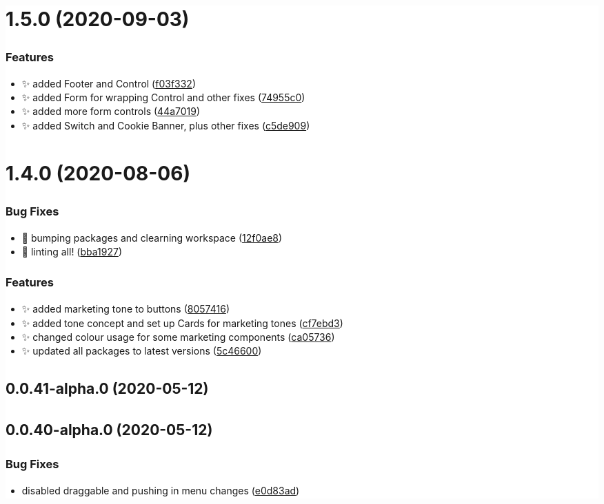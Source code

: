 



# 1.5.0 (2020-09-03)


### Features

* ✨ added Footer and Control ([f03f332](https://github.com/dusk-network/dusk-ui-kit/commit/f03f33243ed76ba01d0fd45c4ccb283a218368cb))
* ✨ added Form for wrapping Control and other fixes ([74955c0](https://github.com/dusk-network/dusk-ui-kit/commit/74955c0f77481f3e69619da76a0fa4a0975b17ac))
* ✨ added more form controls ([44a7019](https://github.com/dusk-network/dusk-ui-kit/commit/44a7019f4059b75c2d3f99f49cadd06665f94ae0))
* ✨ added Switch and Cookie Banner, plus other fixes ([c5de909](https://github.com/dusk-network/dusk-ui-kit/commit/c5de90981fb694067c8f94f82aa2141a77416fb5))



# 1.4.0 (2020-08-06)


### Bug Fixes

* 🐛 bumping packages and clearning workspace ([12f0ae8](https://github.com/dusk-network/dusk-ui-kit/commit/12f0ae8749d33e811669588fb6d922b7462d537d))
* 🐛 linting all! ([bba1927](https://github.com/dusk-network/dusk-ui-kit/commit/bba19274916dfc783f787cb098e8ff33fdb4c7a9))


### Features

* ✨ added marketing tone to buttons ([8057416](https://github.com/dusk-network/dusk-ui-kit/commit/8057416eb7e015c0a306250b1f2319c26790ac18))
* ✨ added tone concept and set up Cards for marketing tones ([cf7ebd3](https://github.com/dusk-network/dusk-ui-kit/commit/cf7ebd38caf5b4ab155e1640a4df9958b913b3df))
* ✨ changed colour usage for some marketing components ([ca05736](https://github.com/dusk-network/dusk-ui-kit/commit/ca05736d2080d1b266a20a80d247bf443780aafd))
* ✨ updated all packages to latest versions ([5c46600](https://github.com/dusk-network/dusk-ui-kit/commit/5c46600d34dc582bccf5b1dc075cf38a156f37e2))



## 0.0.41-alpha.0 (2020-05-12)



## 0.0.40-alpha.0 (2020-05-12)


### Bug Fixes

* disabled draggable and pushing in menu changes ([e0d83ad](https://github.com/dusk-network/dusk-ui-kit/commit/e0d83ade625b674afd890c698ab8ccf981350e8f))
